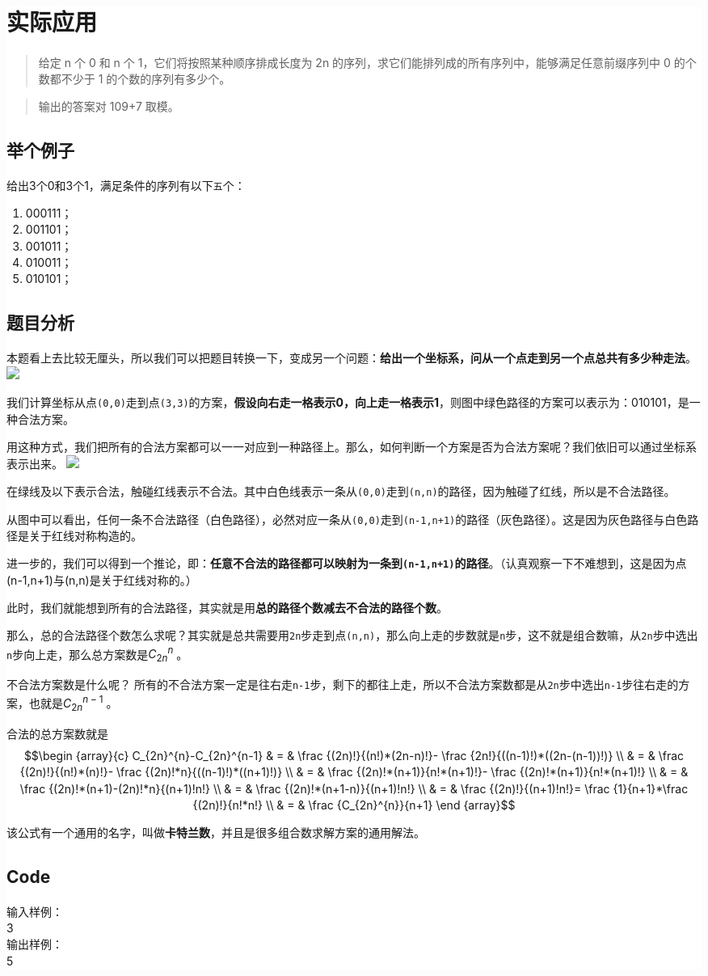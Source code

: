 # 实际应用
> 给定 n 个 0 和 n 个 1，它们将按照某种顺序排成长度为 2n 的序列，求它们能排列成的所有序列中，能够满足任意前缀序列中 0 的个数都不少于 1 的个数的序列有多少个。

> 输出的答案对 109+7 取模。

## 举个例子
给出3个0和3个1，满足条件的序列有以下`五`个：
1. 000111；
2. 001101；
3. 001011；
4. 010011；
5. 010101；

## 题目分析
本题看上去比较无厘头，所以我们可以把题目转换一下，变成另一个问题：**给出一个坐标系，问从一个点走到另一个点总共有多少种走法**。
![](/assets/abef8d14-f3ab-4cbc-9b43-91a73cc92959.png)

我们计算坐标从点`(0,0)`走到点`(3,3)`的方案，**假设向右走一格表示0，向上走一格表示1**，则图中绿色路径的方案可以表示为：010101，是一种合法方案。

用这种方式，我们把所有的合法方案都可以一一对应到一种路径上。那么，如何判断一个方案是否为合法方案呢？我们依旧可以通过坐标系表示出来。
![](/assets/85ecf420-cec2-4396-996c-55b7094ebdcf.png)

在绿线及以下表示合法，触碰红线表示不合法。其中白色线表示一条从`(0,0)`走到`(n,n)`的路径，因为触碰了红线，所以是不合法路径。

从图中可以看出，任何一条不合法路径（白色路径），必然对应一条从`(0,0)`走到`(n-1,n+1)`的路径（灰色路径）。这是因为灰色路径与白色路径是关于红线对称构造的。

进一步的，我们可以得到一个推论，即：**任意不合法的路径都可以映射为一条到`(n-1,n+1)`的路径**。（认真观察一下不难想到，这是因为点(n-1,n+1)与(n,n)是关于红线对称的。）

此时，我们就能想到所有的合法路径，其实就是用**总的路径个数减去不合法的路径个数**。

那么，总的合法路径个数怎么求呢？其实就是总共需要用`2n`步走到点`(n,n)`，那么向上走的步数就是`n`步，这不就是组合数嘛，从`2n`步中选出`n`步向上走，那么总方案数是$C_{2n}^{n}$ 。

不合法方案数是什么呢？
所有的不合法方案一定是往右走`n-1`步，剩下的都往上走，所以不合法方案数都是从`2n`步中选出`n-1`步往右走的方案，也就是$C_{2n}^{n-1}$ 。

合法的总方案数就是
$$\begin {array}{c}
C_{2n}^{n}-C_{2n}^{n-1} 
& = & \frac {(2n)!}{(n!)*(2n-n)!}- \frac {2n!}{((n-1)!)*((2n-(n-1))!)}  \\ 
& = & \frac {(2n)!}{(n!)*(n)!}- \frac {(2n)!*n}{((n-1)!)*((n+1)!)}  \\ 
& = & \frac {(2n)!*(n+1)}{n!*(n+1)!}- \frac {(2n)!*(n+1)}{n!*(n+1)!}  \\ 
& = & \frac {(2n)!*(n+1)-(2n)!*n}{(n+1)!n!}  \\ 
& = & \frac {(2n)!*(n+1-n)}{(n+1)!n!}  \\ 
& = & \frac {(2n)!}{(n+1)!n!}= \frac {1}{n+1}*\frac {(2n)!}{n!*n!}  \\ 
& = & \frac {C_{2n}^{n}}{n+1}
\end {array}$$

该公式有一个通用的名字，叫做**卡特兰数**，并且是很多组合数求解方案的通用解法。

## Code
输入样例：  
3  
输出样例：  
5  

